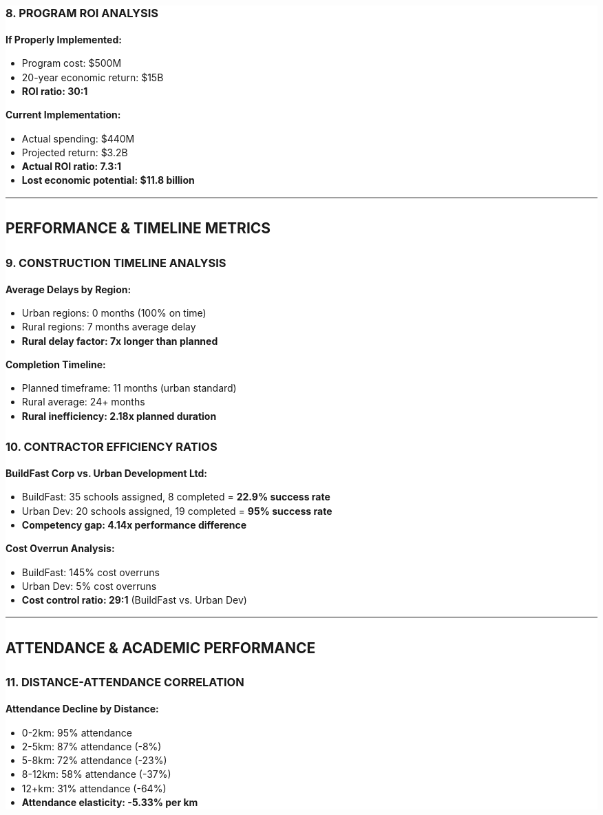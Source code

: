 ### 8. PROGRAM ROI ANALYSIS
**If Properly Implemented:**
- Program cost: $500M
- 20-year economic return: $15B
- **ROI ratio: 30:1**

**Current Implementation:**
- Actual spending: $440M
- Projected return: $3.2B
- **Actual ROI ratio: 7.3:1**
- **Lost economic potential: $11.8 billion**

---

## PERFORMANCE & TIMELINE METRICS

### 9. CONSTRUCTION TIMELINE ANALYSIS
**Average Delays by Region:**
- Urban regions: 0 months (100% on time)
- Rural regions: 7 months average delay
- **Rural delay factor: 7x longer than planned**

**Completion Timeline:**
- Planned timeframe: 11 months (urban standard)
- Rural average: 24+ months
- **Rural inefficiency: 2.18x planned duration**

### 10. CONTRACTOR EFFICIENCY RATIOS
**BuildFast Corp vs. Urban Development Ltd:**
- BuildFast: 35 schools assigned, 8 completed = **22.9% success rate**
- Urban Dev: 20 schools assigned, 19 completed = **95% success rate**
- **Competency gap: 4.14x performance difference**

**Cost Overrun Analysis:**
- BuildFast: 145% cost overruns
- Urban Dev: 5% cost overruns
- **Cost control ratio: 29:1** (BuildFast vs. Urban Dev)

---

## ATTENDANCE & ACADEMIC PERFORMANCE

### 11. DISTANCE-ATTENDANCE CORRELATION
**Attendance Decline by Distance:**
- 0-2km: 95% attendance
- 2-5km: 87% attendance (-8%)
- 5-8km: 72% attendance (-23%)
- 8-12km: 58% attendance (-37%)
- 12+km: 31% attendance (-64%)
- **Attendance elasticity: -5.33% per km**
